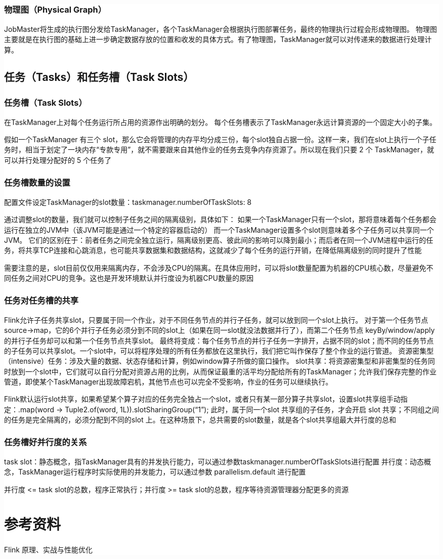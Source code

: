 ### 物理图（Physical Graph）
JobMaster将生成的执行图分发给TaskManager，各个TaskManager会根据执行图部署任务，最终的物理执行过程会形成物理图。
物理图主要就是在执行图的基础上进一步确定数据存放的位置和收发的具体方式。有了物理图，TaskManager就可以对传递来的数据进行处理计算。

## 任务（Tasks）和任务槽（Task Slots）

### 任务槽（Task Slots）
在TaskManager上对每个任务运行所占用的资源作出明确的划分。
每个任务槽表示了TaskManager永远计算资源的一个固定大小的子集。

假如一个TaskManager 有三个 slot，那么它会将管理的内存平均分成三份，每个slot独自占据一份。这样一来，我们在slot上执行一个子任务时，相当于划定了一块内存“专款专用”，就不需要跟来自其他作业的任务去竞争内存资源了。所以现在我们只要 2 个 TaskManager，就
可以并行处理分配好的 5 个任务了

### 任务槽数量的设置
配置文件设定TaskManager的slot数量：taskmanager.numberOfTaskSlots: 8

通过调整slot的数量，我们就可以控制子任务之间的隔离级别，具体如下：
如果一个TaskManager只有一个slot，那将意味着每个任务都会运行在独立的JVM中（该JVM可能是通过一个特定的容器启动的）
而一个TaskManager设置多个slot则意味着多个子任务可以共享同一个JVM。
它们的区别在于：前者任务之间完全独立运行，隔离级别更高、彼此间的影响可以降到最小；而后者在同一个JVM进程中运行的任务，将共享TCP连接和心跳消息，也可能共享数据集和数据结构，这就减少了每个任务的运行开销，在降低隔离级别的同时提升了性能

需要注意的是，slot目前仅仅用来隔离内存，不会涉及CPU的隔离。在具体应用时，可以将slot数量配置为机器的CPU核心数，尽量避免不同任务之间对CPU的竞争。这也是开发环境默认并行度设为机器CPU数量的原因

### 任务对任务槽的共享
Flink允许子任务共享slot，只要属于同一个作业，对于不同任务节点的并行子任务，就可以放到同一个slot上执行。
对于第一个任务节点source→map，它的6个并行子任务必须分到不同的slot上（如果在同一slot就没法数据并行了），而第二个任务节点 keyBy/window/apply 的并行子任务却可以和第一个任务节点共享slot。
最终将变成：每个任务节点的并行子任务一字排开，占据不同的slot；而不同的任务节点的子任务可以共享slot。一个slot中，可以将程序处理的所有任务都放在这里执行，我们把它叫作保存了整个作业的运行管道。
资源密集型（intensive）任务：涉及大量的数据、状态存储和计算，例如window算子所做的窗口操作。
slot共享：将资源密集型和非密集型的任务同时放到一个slot中，它们就可以自行分配对资源占用的比例，从而保证最重的活平均分配给所有的TaskManager；允许我们保存完整的作业管道，即使某个TaskManager出现故障宕机，其他节点也可以完全不受影响，作业的任务可以继续执行。

Flink默认运行slot共享，如果希望某个算子对应的任务完全独占一个slot，或者只有某一部分算子共享slot，设置slot共享组手动指定：.map(word -> Tuple2.of(word, 1L)).slotSharingGroup(“1”);
此时，属于同一个slot 共享组的子任务，才会开启 slot 共享；不同组之间的任务是完全隔离的，必须分配到不同的slot 上。在这种场景下，总共需要的slot数量，就是各个slot共享组最大并行度的总和

### 任务槽好并行度的关系
task slot：静态概念，指TaskManager具有的并发执行能力，可以通过参数taskmanager.numberOfTaskSlots进行配置
并行度：动态概念，TaskManager运行程序时实际使用的并发能力，可以通过参数 parallelism.default 进行配置

并行度 <= task slot的总数，程序正常执行；并行度 >= task slot的总数，程序等待资源管理器分配更多的资源

# 参考资料
Flink 原理、实战与性能优化